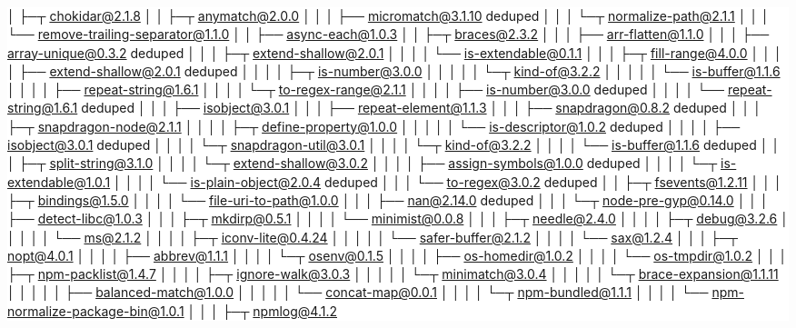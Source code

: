 │ ├─┬ chokidar@2.1.8
│ │ ├─┬ anymatch@2.0.0
│ │ │ ├── micromatch@3.1.10 deduped
│ │ │ └─┬ normalize-path@2.1.1
│ │ │   └── remove-trailing-separator@1.1.0
│ │ ├── async-each@1.0.3
│ │ ├─┬ braces@2.3.2
│ │ │ ├── arr-flatten@1.1.0
│ │ │ ├── array-unique@0.3.2 deduped
│ │ │ ├─┬ extend-shallow@2.0.1
│ │ │ │ └── is-extendable@0.1.1
│ │ │ ├─┬ fill-range@4.0.0
│ │ │ │ ├── extend-shallow@2.0.1 deduped
│ │ │ │ ├─┬ is-number@3.0.0
│ │ │ │ │ └─┬ kind-of@3.2.2
│ │ │ │ │   └── is-buffer@1.1.6
│ │ │ │ ├── repeat-string@1.6.1
│ │ │ │ └─┬ to-regex-range@2.1.1
│ │ │ │   ├── is-number@3.0.0 deduped
│ │ │ │   └── repeat-string@1.6.1 deduped
│ │ │ ├── isobject@3.0.1
│ │ │ ├── repeat-element@1.1.3
│ │ │ ├── snapdragon@0.8.2 deduped
│ │ │ ├─┬ snapdragon-node@2.1.1
│ │ │ │ ├─┬ define-property@1.0.0
│ │ │ │ │ └── is-descriptor@1.0.2 deduped
│ │ │ │ ├── isobject@3.0.1 deduped
│ │ │ │ └─┬ snapdragon-util@3.0.1
│ │ │ │   └─┬ kind-of@3.2.2
│ │ │ │     └── is-buffer@1.1.6 deduped
│ │ │ ├─┬ split-string@3.1.0
│ │ │ │ └─┬ extend-shallow@3.0.2
│ │ │ │   ├── assign-symbols@1.0.0 deduped
│ │ │ │   └─┬ is-extendable@1.0.1
│ │ │ │     └── is-plain-object@2.0.4 deduped
│ │ │ └── to-regex@3.0.2 deduped
│ │ ├─┬ fsevents@1.2.11
│ │ │ ├─┬ bindings@1.5.0
│ │ │ │ └── file-uri-to-path@1.0.0
│ │ │ ├── nan@2.14.0 deduped
│ │ │ └─┬ node-pre-gyp@0.14.0
│ │ │   ├── detect-libc@1.0.3
│ │ │   ├─┬ mkdirp@0.5.1
│ │ │   │ └── minimist@0.0.8
│ │ │   ├─┬ needle@2.4.0
│ │ │   │ ├─┬ debug@3.2.6
│ │ │   │ │ └── ms@2.1.2
│ │ │   │ ├─┬ iconv-lite@0.4.24
│ │ │   │ │ └── safer-buffer@2.1.2
│ │ │   │ └── sax@1.2.4
│ │ │   ├─┬ nopt@4.0.1
│ │ │   │ ├── abbrev@1.1.1
│ │ │   │ └─┬ osenv@0.1.5
│ │ │   │   ├── os-homedir@1.0.2
│ │ │   │   └── os-tmpdir@1.0.2
│ │ │   ├─┬ npm-packlist@1.4.7
│ │ │   │ ├─┬ ignore-walk@3.0.3
│ │ │   │ │ └─┬ minimatch@3.0.4
│ │ │   │ │   └─┬ brace-expansion@1.1.11
│ │ │   │ │     ├── balanced-match@1.0.0
│ │ │   │ │     └── concat-map@0.0.1
│ │ │   │ └─┬ npm-bundled@1.1.1
│ │ │   │   └── npm-normalize-package-bin@1.0.1
│ │ │   ├─┬ npmlog@4.1.2